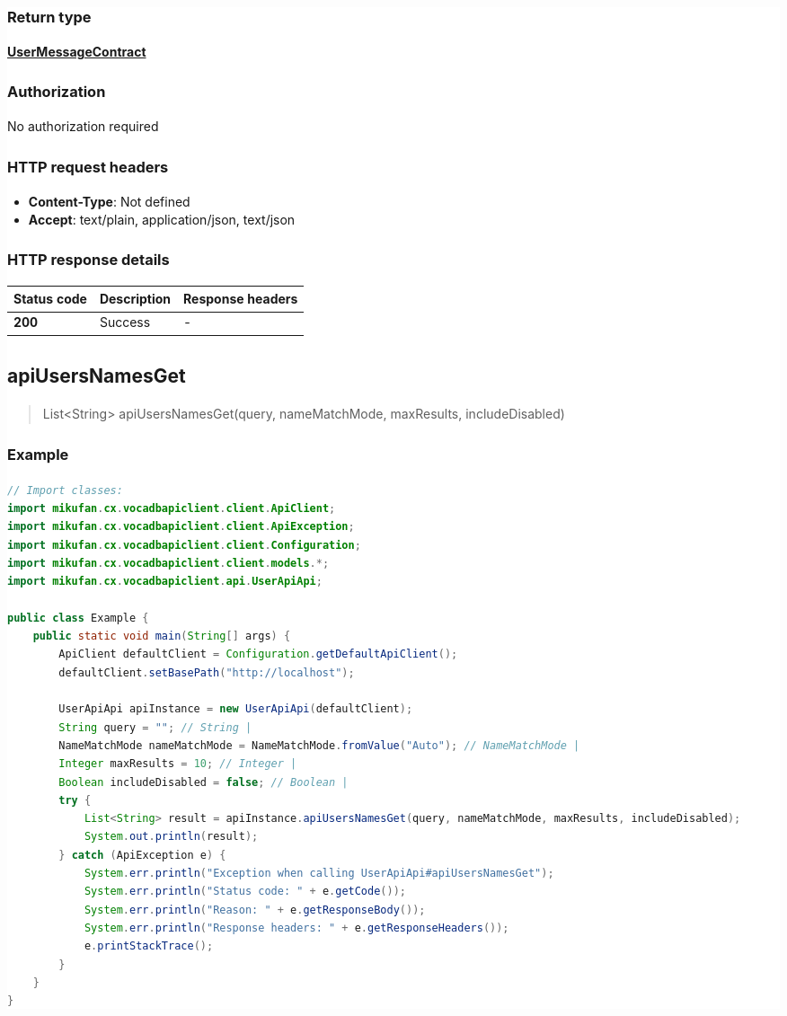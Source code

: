 ### Return type

[**UserMessageContract**](UserMessageContract.md)

### Authorization

No authorization required

### HTTP request headers

- **Content-Type**: Not defined
- **Accept**: text/plain, application/json, text/json


### HTTP response details
| Status code | Description | Response headers |
|-------------|-------------|------------------|
| **200** | Success |  -  |


## apiUsersNamesGet

> List&lt;String&gt; apiUsersNamesGet(query, nameMatchMode, maxResults, includeDisabled)



### Example

```java
// Import classes:
import mikufan.cx.vocadbapiclient.client.ApiClient;
import mikufan.cx.vocadbapiclient.client.ApiException;
import mikufan.cx.vocadbapiclient.client.Configuration;
import mikufan.cx.vocadbapiclient.client.models.*;
import mikufan.cx.vocadbapiclient.api.UserApiApi;

public class Example {
    public static void main(String[] args) {
        ApiClient defaultClient = Configuration.getDefaultApiClient();
        defaultClient.setBasePath("http://localhost");

        UserApiApi apiInstance = new UserApiApi(defaultClient);
        String query = ""; // String | 
        NameMatchMode nameMatchMode = NameMatchMode.fromValue("Auto"); // NameMatchMode | 
        Integer maxResults = 10; // Integer | 
        Boolean includeDisabled = false; // Boolean | 
        try {
            List<String> result = apiInstance.apiUsersNamesGet(query, nameMatchMode, maxResults, includeDisabled);
            System.out.println(result);
        } catch (ApiException e) {
            System.err.println("Exception when calling UserApiApi#apiUsersNamesGet");
            System.err.println("Status code: " + e.getCode());
            System.err.println("Reason: " + e.getResponseBody());
            System.err.println("Response headers: " + e.getResponseHeaders());
            e.printStackTrace();
        }
    }
}
```
